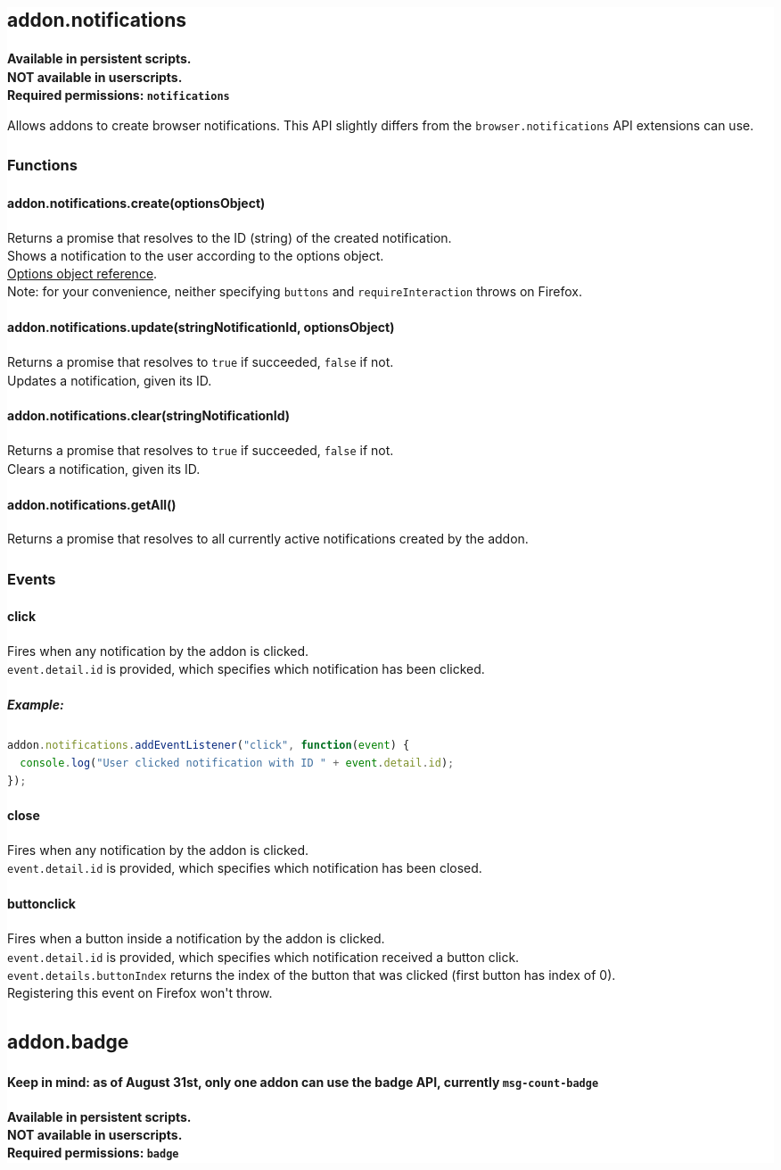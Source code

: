 ## addon.notifications
**Available in persistent scripts.**  
**NOT available in userscripts.**  
**Required permissions: `notifications`**

Allows addons to create browser notifications. This API slightly differs from the `browser.notifications` API extensions can use.

### Functions
#### addon.notifications.create(optionsObject)
Returns a promise that resolves to the ID (string) of the created notification.  
Shows a notification to the user according to the options object.  
[Options object reference](https://developer.mozilla.org/en-US/docs/Mozilla/Add-ons/WebExtensions/API/notifications/NotificationOptions).  
Note: for your convenience, neither specifying `buttons` and `requireInteraction` throws on Firefox.
#### addon.notifications.update(stringNotificationId, optionsObject)
Returns a promise that resolves to `true` if succeeded, `false` if not.  
Updates a notification, given its ID.
#### addon.notifications.clear(stringNotificationId)
Returns a promise that resolves to `true` if succeeded, `false` if not.  
Clears a notification, given its ID.
#### addon.notifications.getAll()
Returns a promise that resolves to all currently active notifications created by the addon.

### Events
#### click
Fires when any notification by the addon is clicked.  
`event.detail.id` is provided, which specifies which notification has been clicked.
##### Example:
```js
addon.notifications.addEventListener("click", function(event) {
  console.log("User clicked notification with ID " + event.detail.id);
});
```
#### close
Fires when any notification by the addon is clicked.  
`event.detail.id` is provided, which specifies which notification has been closed.
#### buttonclick
Fires when a button inside a notification by the addon is clicked.  
`event.detail.id` is provided, which specifies which notification received a button click.  
`event.details.buttonIndex` returns the index of the button that was clicked (first button has index of 0).  
Registering this event on Firefox won't throw.


## addon.badge
#### Keep in mind: as of August 31st, only one addon can use the badge API, currently `msg-count-badge`
**Available in persistent scripts.**  
**NOT available in userscripts.**  
**Required permissions: `badge`**  
